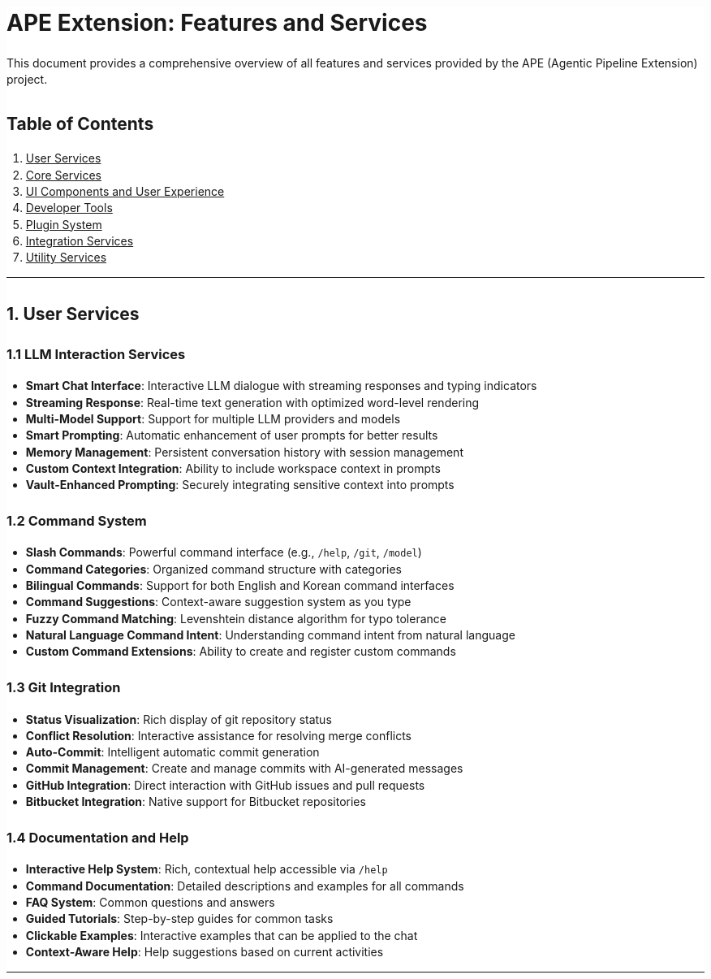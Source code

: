# APE Extension: Features and Services

This document provides a comprehensive overview of all features and services provided by the APE (Agentic Pipeline Extension) project.

## Table of Contents
1. [User Services](#1-user-services)
2. [Core Services](#2-core-services)
3. [UI Components and User Experience](#3-ui-components-and-user-experience)
4. [Developer Tools](#4-developer-tools)
5. [Plugin System](#5-plugin-system)
6. [Integration Services](#6-integration-services)
7. [Utility Services](#7-utility-services)

---

## 1. User Services

### 1.1 LLM Interaction Services
- **Smart Chat Interface**: Interactive LLM dialogue with streaming responses and typing indicators
- **Streaming Response**: Real-time text generation with optimized word-level rendering
- **Multi-Model Support**: Support for multiple LLM providers and models
- **Smart Prompting**: Automatic enhancement of user prompts for better results
- **Memory Management**: Persistent conversation history with session management
- **Custom Context Integration**: Ability to include workspace context in prompts
- **Vault-Enhanced Prompting**: Securely integrating sensitive context into prompts

### 1.2 Command System
- **Slash Commands**: Powerful command interface (e.g., `/help`, `/git`, `/model`)
- **Command Categories**: Organized command structure with categories
- **Bilingual Commands**: Support for both English and Korean command interfaces
- **Command Suggestions**: Context-aware suggestion system as you type
- **Fuzzy Command Matching**: Levenshtein distance algorithm for typo tolerance
- **Natural Language Command Intent**: Understanding command intent from natural language
- **Custom Command Extensions**: Ability to create and register custom commands

### 1.3 Git Integration
- **Status Visualization**: Rich display of git repository status
- **Conflict Resolution**: Interactive assistance for resolving merge conflicts
- **Auto-Commit**: Intelligent automatic commit generation
- **Commit Management**: Create and manage commits with AI-generated messages
- **GitHub Integration**: Direct interaction with GitHub issues and pull requests
- **Bitbucket Integration**: Native support for Bitbucket repositories

### 1.4 Documentation and Help
- **Interactive Help System**: Rich, contextual help accessible via `/help`
- **Command Documentation**: Detailed descriptions and examples for all commands
- **FAQ System**: Common questions and answers
- **Guided Tutorials**: Step-by-step guides for common tasks
- **Clickable Examples**: Interactive examples that can be applied to the chat
- **Context-Aware Help**: Help suggestions based on current activities

---